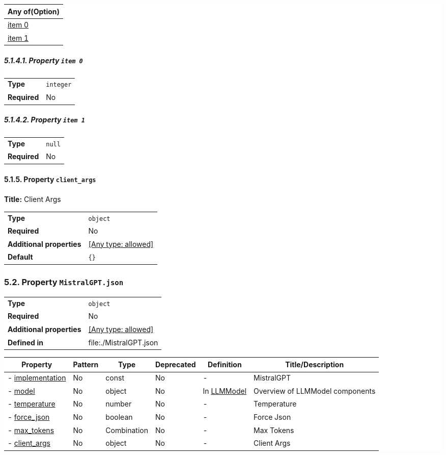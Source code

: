 | Any of(Option)                                   |
| ------------------------------------------------ |
| [item 0](#llm_unit_oneOf_i0_max_tokens_anyOf_i0) |
| [item 1](#llm_unit_oneOf_i0_max_tokens_anyOf_i1) |

##### <a name="llm_unit_oneOf_i0_max_tokens_anyOf_i0"></a>5.1.4.1. Property `item 0`

|              |           |
| ------------ | --------- |
| **Type**     | `integer` |
| **Required** | No        |

##### <a name="llm_unit_oneOf_i0_max_tokens_anyOf_i1"></a>5.1.4.2. Property `item 1`

|              |        |
| ------------ | ------ |
| **Type**     | `null` |
| **Required** | No     |

#### <a name="llm_unit_oneOf_i0_client_args"></a>5.1.5. Property `client_args`

**Title:** Client Args

|                           |                                                                           |
| ------------------------- | ------------------------------------------------------------------------- |
| **Type**                  | `object`                                                                  |
| **Required**              | No                                                                        |
| **Additional properties** | [[Any type: allowed]](# "Additional Properties of any type are allowed.") |
| **Default**               | `{}`                                                                      |

### <a name="llm_unit_oneOf_i1"></a>5.2. Property `MistralGPT.json`

|                           |                                                                           |
| ------------------------- | ------------------------------------------------------------------------- |
| **Type**                  | `object`                                                                  |
| **Required**              | No                                                                        |
| **Additional properties** | [[Any type: allowed]](# "Additional Properties of any type are allowed.") |
| **Defined in**            | file:./MistralGPT.json                                                    |

| Property                                               | Pattern | Type        | Deprecated | Definition                        | Title/Description               |
| ------------------------------------------------------ | ------- | ----------- | ---------- | --------------------------------- | ------------------------------- |
| - [implementation](#llm_unit_oneOf_i1_implementation ) | No      | const       | No         | -                                 | MistralGPT                      |
| - [model](#llm_unit_oneOf_i1_model )                   | No      | object      | No         | In [LLMModel](/docs/components/llmmodel/overview) | Overview of LLMModel components |
| - [temperature](#llm_unit_oneOf_i1_temperature )       | No      | number      | No         | -                                 | Temperature                     |
| - [force_json](#llm_unit_oneOf_i1_force_json )         | No      | boolean     | No         | -                                 | Force Json                      |
| - [max_tokens](#llm_unit_oneOf_i1_max_tokens )         | No      | Combination | No         | -                                 | Max Tokens                      |
| - [client_args](#llm_unit_oneOf_i1_client_args )       | No      | object      | No         | -                                 | Client Args                     |
